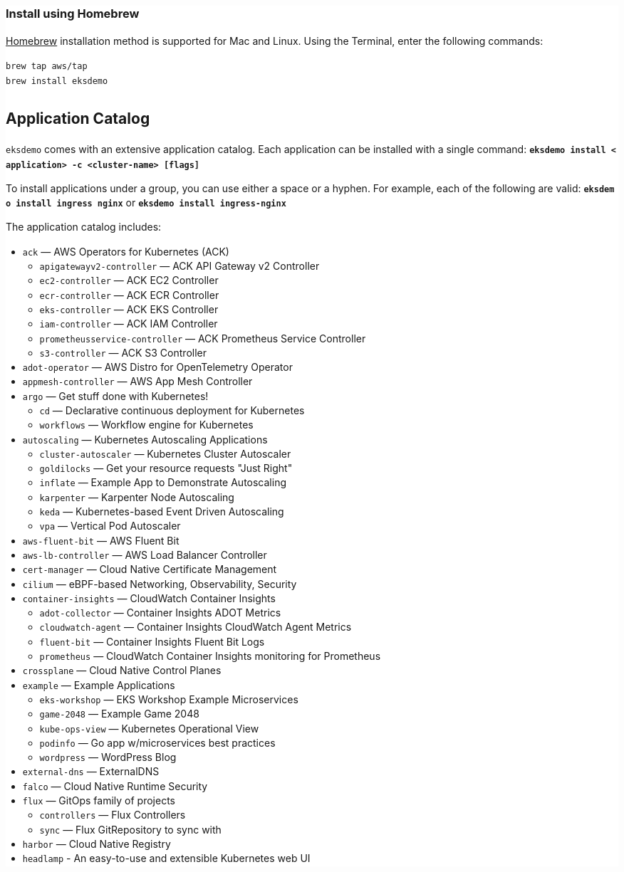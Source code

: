 ### Install using Homebrew

[Homebrew](https://brew.sh/) installation method is supported for Mac and Linux. Using the Terminal, enter the following commands:

```
brew tap aws/tap
brew install eksdemo
```


## Application Catalog

`eksdemo` comes with an extensive application catalog. Each application can be installed with a single command:
**`eksdemo install <application> -c <cluster-name> [flags]`**

To install applications under a group, you can use either a space or a hyphen. For example, each of the following are valid:
**`eksdemo install ingress nginx`** or **`eksdemo install ingress-nginx`**

The application catalog includes:

* `ack` — AWS Operators for Kubernetes (ACK)
    * `apigatewayv2-controller` — ACK API Gateway v2 Controller
    * `ec2-controller` — ACK EC2 Controller
    * `ecr-controller` — ACK ECR Controller
    * `eks-controller` — ACK EKS Controller
    * `iam-controller` — ACK IAM Controller
    * `prometheusservice-controller` — ACK Prometheus Service Controller
    * `s3-controller` — ACK S3 Controller
* `adot-operator` — AWS Distro for OpenTelemetry Operator
* `appmesh-controller` — AWS App Mesh Controller
* `argo` — Get stuff done with Kubernetes!
    * `cd` — Declarative continuous deployment for Kubernetes
    * `workflows` — Workflow engine for Kubernetes
* `autoscaling` — Kubernetes Autoscaling Applications
    * `cluster-autoscaler` — Kubernetes Cluster Autoscaler
    * `goldilocks` — Get your resource requests "Just Right"
    * `inflate` — Example App to Demonstrate Autoscaling
    * `karpenter` — Karpenter Node Autoscaling
    * `keda` — Kubernetes-based Event Driven Autoscaling
    * `vpa` — Vertical Pod Autoscaler
* `aws-fluent-bit` — AWS Fluent Bit
* `aws-lb-controller` — AWS Load Balancer Controller
* `cert-manager` — Cloud Native Certificate Management
* `cilium` — eBPF-based Networking, Observability, Security
* `container-insights` — CloudWatch Container Insights
    * `adot-collector` — Container Insights ADOT Metrics
    * `cloudwatch-agent` — Container Insights CloudWatch Agent Metrics
    * `fluent-bit` — Container Insights Fluent Bit Logs
    * `prometheus` — CloudWatch Container Insights monitoring for Prometheus
* `crossplane` — Cloud Native Control Planes
* `example` — Example Applications
    * `eks-workshop` — EKS Workshop Example Microservices
    * `game-2048` — Example Game 2048
    * `kube-ops-view` — Kubernetes Operational View
    * `podinfo` — Go app w/microservices best practices
    * `wordpress` — WordPress Blog
* `external-dns` — ExternalDNS
* `falco` — Cloud Native Runtime Security
* `flux` — GitOps family of projects
    * `controllers` — Flux Controllers
    * `sync` — Flux GitRepository to sync with
* `harbor` — Cloud Native Registry
* `headlamp` - An easy-to-use and extensible Kubernetes web UI